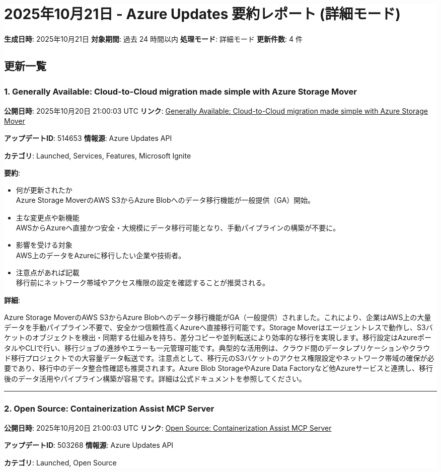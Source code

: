 # 2025年10月21日 - Azure Updates 要約レポート (詳細モード)

**生成日時**: 2025年10月21日
**対象期間**: 過去 24 時間以内
**処理モード**: 詳細モード
**更新件数**: 4 件

## 更新一覧

### 1. Generally Available: Cloud-to-Cloud migration made simple with Azure Storage Mover

**公開日時**: 2025年10月20日 21:00:03 UTC
**リンク**: [Generally Available: Cloud-to-Cloud migration made simple with Azure Storage Mover](https://azure.microsoft.com/updates?id=514653)

**アップデートID**: 514653
**情報源**: Azure Updates API

**カテゴリ**: Launched, Services, Features, Microsoft Ignite

**要約**:

- 何が更新されたか  
Azure Storage MoverのAWS S3からAzure Blobへのデータ移行機能が一般提供（GA）開始。

- 主な変更点や新機能  
AWSからAzureへ直接かつ安全・大規模にデータ移行可能となり、手動パイプラインの構築が不要に。

- 影響を受ける対象  
AWS上のデータをAzureに移行したい企業や技術者。

- 注意点があれば記載  
移行前にネットワーク帯域やアクセス権限の設定を確認することが推奨される。

**詳細**:

Azure Storage MoverのAWS S3からAzure Blobへのデータ移行機能がGA（一般提供）されました。これにより、企業はAWS上の大量データを手動パイプライン不要で、安全かつ信頼性高くAzureへ直接移行可能です。Storage Moverはエージェントレスで動作し、S3バケットのオブジェクトを検出・同期する仕組みを持ち、差分コピーや並列転送により効率的な移行を実現します。移行設定はAzureポータルやCLIで行い、移行ジョブの進捗やエラーも一元管理可能です。典型的な活用例は、クラウド間のデータレプリケーションやクラウド移行プロジェクトでの大容量データ転送です。注意点として、移行元のS3バケットのアクセス権限設定やネットワーク帯域の確保が必要であり、移行中のデータ整合性確認も推奨されます。Azure Blob StorageやAzure Data Factoryなど他Azureサービスと連携し、移行後のデータ活用やパイプライン構築が容易です。詳細は公式ドキュメントを参照してください。

---

### 2. Open Source: Containerization Assist MCP Server 

**公開日時**: 2025年10月20日 21:00:03 UTC
**リンク**: [Open Source: Containerization Assist MCP Server ](https://azure.microsoft.com/updates?id=503268)

**アップデートID**: 503268
**情報源**: Azure Updates API

**カテゴリ**: Launched, Open Source
